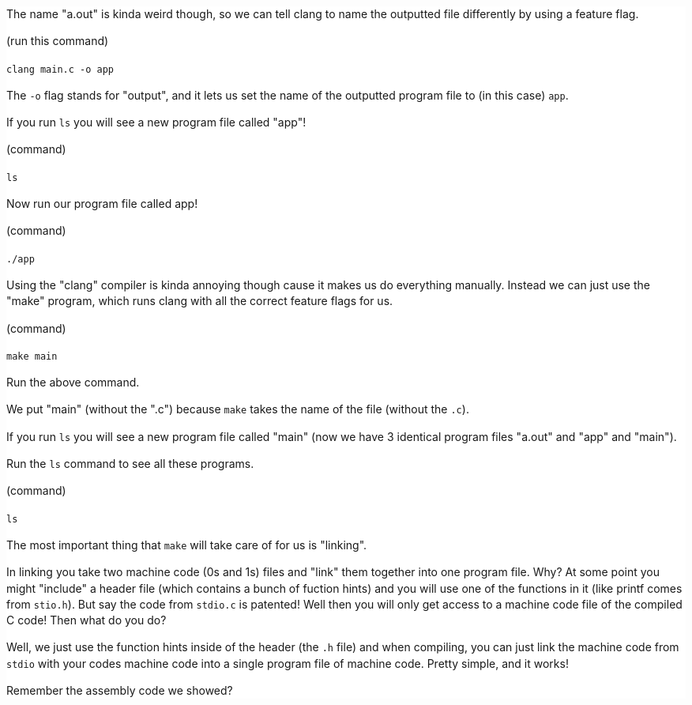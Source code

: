 The name "a.out" is kinda weird though, so we can tell clang to name the outputted file differently by using a feature flag.

(run this command)
```
clang main.c -o app
```

The `-o` flag stands for "output", and it lets us set the name of the outputted program file to (in this case) `app`.

If you run `ls` you will see a new program file called "app"!

(command)
```
ls
```

Now run our program file called app!

(command)
```
./app
```

Using the "clang" compiler is kinda annoying though cause it makes us do everything manually. Instead we can just use the "make" program, which runs clang with all the correct feature flags for us.

(command)
```
make main
```

Run the above command. 

We put "main" (without the ".c") because `make` takes the name of the file (without the `.c`).

If you run `ls` you will see a new program file called "main" (now we have 3 identical program files "a.out" and "app" and "main").

Run the `ls` command to see all these programs.

(command)
```
ls
```

The most important thing that `make` will take care of for us is  "linking".

In linking you take two machine code (0s and 1s) files and "link" them together into one program file. Why? At some point you might "include" a header file (which contains a bunch of fuction hints) and you will use one of the functions in it (like printf comes from `stio.h`). But say the code from `stdio.c` is patented! Well then you will only get access to a machine code file of the compiled C code! Then what do you do?

Well, we just use the function hints inside of the header (the `.h` file) and when compiling, you can just link the machine code from `stdio` with your codes machine code into a single program file of machine code. Pretty simple, and it works!

Remember the assembly code we showed?
